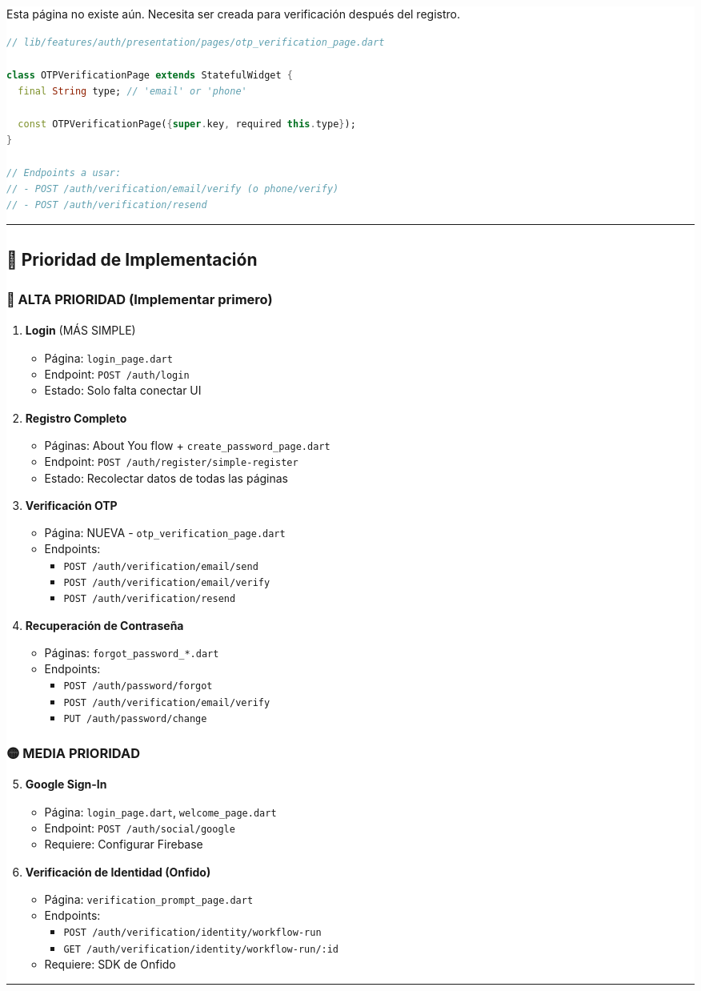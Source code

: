 Esta página no existe aún. Necesita ser creada para verificación después del registro.

```dart
// lib/features/auth/presentation/pages/otp_verification_page.dart

class OTPVerificationPage extends StatefulWidget {
  final String type; // 'email' or 'phone'
  
  const OTPVerificationPage({super.key, required this.type});
}

// Endpoints a usar:
// - POST /auth/verification/email/verify (o phone/verify)
// - POST /auth/verification/resend
```

---

## 🎯 Prioridad de Implementación

### 🔴 ALTA PRIORIDAD (Implementar primero)

1. **Login** (MÁS SIMPLE)
   - Página: `login_page.dart`
   - Endpoint: `POST /auth/login`
   - Estado: Solo falta conectar UI

2. **Registro Completo**
   - Páginas: About You flow + `create_password_page.dart`
   - Endpoint: `POST /auth/register/simple-register`
   - Estado: Recolectar datos de todas las páginas

3. **Verificación OTP**
   - Página: NUEVA - `otp_verification_page.dart`
   - Endpoints:
     - `POST /auth/verification/email/send`
     - `POST /auth/verification/email/verify`
     - `POST /auth/verification/resend`

4. **Recuperación de Contraseña**
   - Páginas: `forgot_password_*.dart`
   - Endpoints:
     - `POST /auth/password/forgot`
     - `POST /auth/verification/email/verify`
     - `PUT /auth/password/change`

### 🟡 MEDIA PRIORIDAD

5. **Google Sign-In**
   - Página: `login_page.dart`, `welcome_page.dart`
   - Endpoint: `POST /auth/social/google`
   - Requiere: Configurar Firebase

6. **Verificación de Identidad (Onfido)**
   - Página: `verification_prompt_page.dart`
   - Endpoints:
     - `POST /auth/verification/identity/workflow-run`
     - `GET /auth/verification/identity/workflow-run/:id`
   - Requiere: SDK de Onfido

---